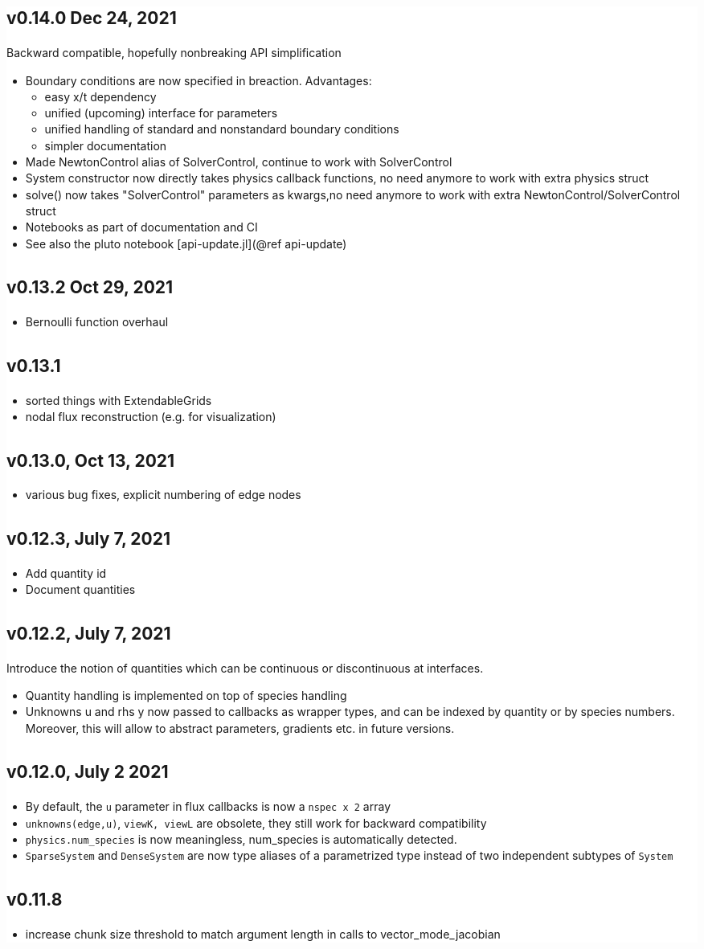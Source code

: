 
## v0.14.0 Dec 24, 2021
Backward compatible, hopefully nonbreaking API simplification
- Boundary conditions are now specified in breaction.
  Advantages:
   - easy x/t dependency
   - unified (upcoming) interface for parameters
   - unified handling of standard and nonstandard boundary conditions
   - simpler documentation
- Made NewtonControl alias of SolverControl, continue to work with SolverControl
- System constructor now directly takes physics callback functions, no need anymore to work with extra physics struct
- solve() now takes "SolverControl" parameters as kwargs,no need anymore to work with extra NewtonControl/SolverControl struct
- Notebooks as part of documentation and CI
- See also the pluto notebook [api-update.jl](@ref api-update)

## v0.13.2 Oct 29, 2021
- Bernoulli function overhaul
## v0.13.1
- sorted things with ExtendableGrids
- nodal flux reconstruction (e.g. for visualization)
## v0.13.0, Oct 13, 2021
- various bug fixes, explicit numbering of edge nodes

## v0.12.3, July 7, 2021
- Add quantity id
- Document quantities

## v0.12.2, July 7, 2021
Introduce the notion of quantities which can be continuous or discontinuous at interfaces.

- Quantity handling is implemented on top of species handling
- Unknowns u and rhs y now passed to callbacks as wrapper types,
  and can be indexed by quantity or by species numbers.
  Moreover, this will allow to abstract parameters, gradients etc. in future versions.

## v0.12.0, July 2 2021
-  By default, the `u` parameter in flux callbacks is now a  `nspec x 2` array
- `unknowns(edge,u)`, `viewK, viewL` are obsolete, they still work for backward compatibility
- `physics.num_species` is now meaningless, num_species is automatically detected.
- `SparseSystem` and `DenseSystem` are now type aliases of a parametrized type instead of two
   independent subtypes of `System`

## v0.11.8
- increase chunk size threshold to match argument length in calls to vector_mode_jacobian
